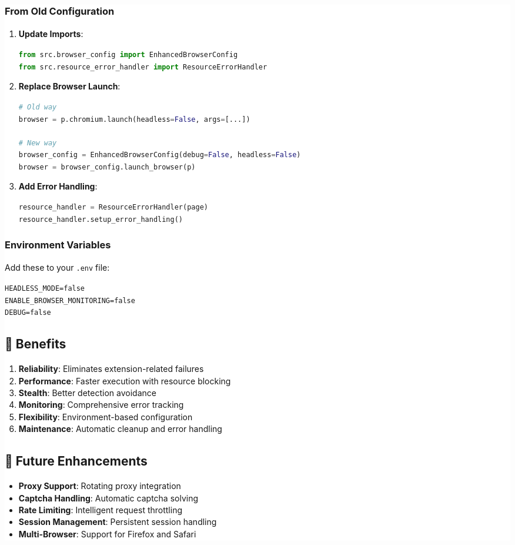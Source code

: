 ### From Old Configuration

1. **Update Imports**:
   ```python
   from src.browser_config import EnhancedBrowserConfig
   from src.resource_error_handler import ResourceErrorHandler
   ```

2. **Replace Browser Launch**:
   ```python
   # Old way
   browser = p.chromium.launch(headless=False, args=[...])
   
   # New way
   browser_config = EnhancedBrowserConfig(debug=False, headless=False)
   browser = browser_config.launch_browser(p)
   ```

3. **Add Error Handling**:
   ```python
   resource_handler = ResourceErrorHandler(page)
   resource_handler.setup_error_handling()
   ```

### Environment Variables

Add these to your `.env` file:

```env
HEADLESS_MODE=false
ENABLE_BROWSER_MONITORING=false
DEBUG=false
```

## 🎯 Benefits

1. **Reliability**: Eliminates extension-related failures
2. **Performance**: Faster execution with resource blocking
3. **Stealth**: Better detection avoidance
4. **Monitoring**: Comprehensive error tracking
5. **Flexibility**: Environment-based configuration
6. **Maintenance**: Automatic cleanup and error handling

## 🔮 Future Enhancements

- **Proxy Support**: Rotating proxy integration
- **Captcha Handling**: Automatic captcha solving
- **Rate Limiting**: Intelligent request throttling
- **Session Management**: Persistent session handling
- **Multi-Browser**: Support for Firefox and Safari


